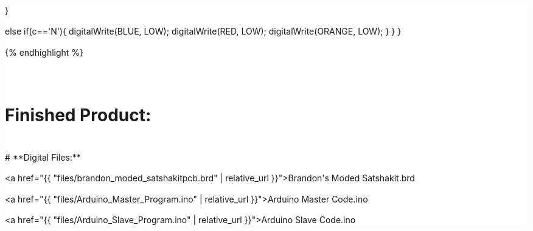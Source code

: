  }

  else if(c=='N'){
  digitalWrite(BLUE, LOW);
  digitalWrite(RED, LOW);
  digitalWrite(ORANGE, LOW);
 }
  }
}

{% endhighlight %}
</div>

<br>

# **Finished Product:**

<center>
<iframe width="560" height="315" src="https://www.youtube.com/embed/MYKCZDOjAis" frameborder="0" allowfullscreen></iframe>
</center>


<br>
# **Digital Files:**

<a href="{{ "files/brandon_moded_satshakitpcb.brd" | relative_url }}">Brandon's Moded Satshakit.brd</a>

<a href="{{ "files/Arduino_Master_Program.ino" | relative_url }}">Arduino Master Code.ino</a>

<a href="{{ "files/Arduino_Slave_Program.ino" | relative_url }}">Arduino Slave Code.ino</a>
